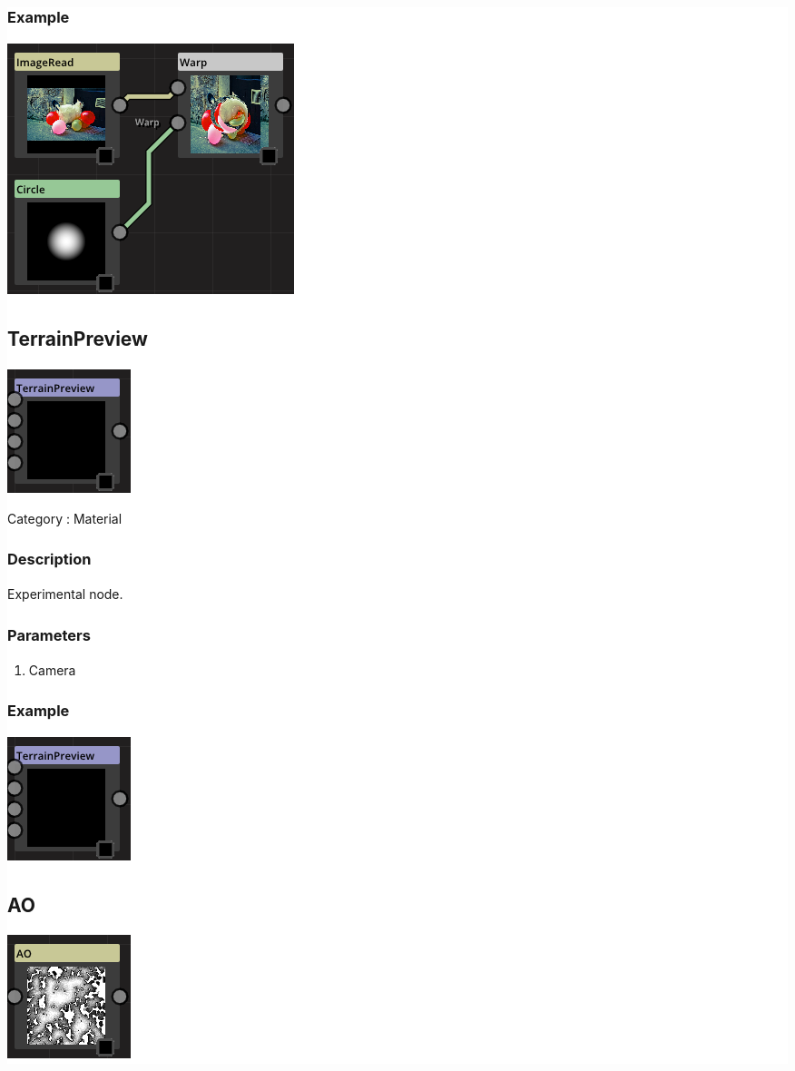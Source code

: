 ### Example
![node example](Examples/Example_Warp.png)

## TerrainPreview
![node picture](Pictures/TerrainPreview.png)

Category : Material
### Description
Experimental node.
### Parameters
1. Camera


### Example
![node example](Examples/Example_TerrainPreview.png)

## AO
![node picture](Pictures/AO.png)
